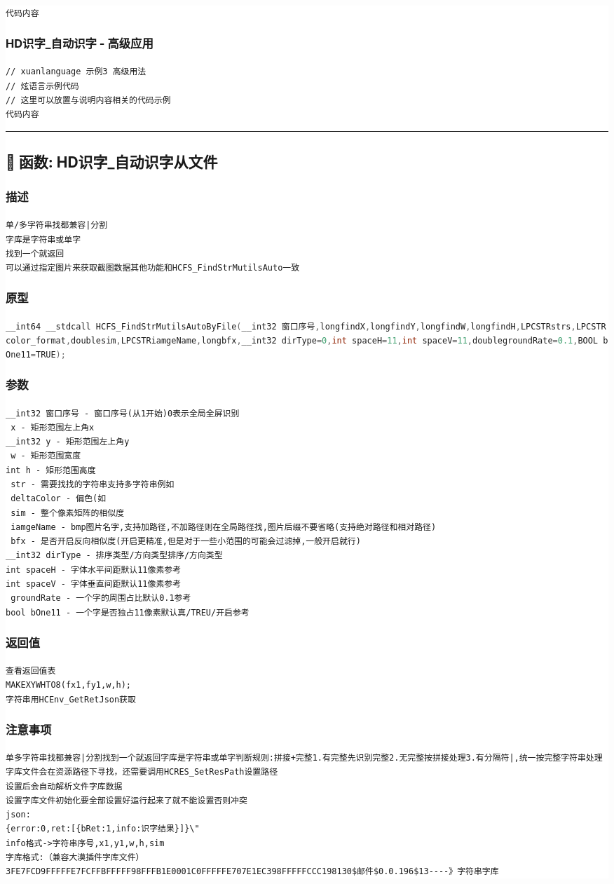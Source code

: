 ```xuan
代码内容
```
### HD识字_自动识字 - 高级应用
```xuan
// xuanlanguage 示例3 高级用法
// 炫语言示例代码
// 这里可以放置与说明内容相关的代码示例
代码内容
```

---
## 📌 函数: HD识字_自动识字从文件
### 描述
```
单/多字符串找都兼容|分割
字库是字符串或单字
找到一个就返回
可以通过指定图片来获取截图数据其他功能和HCFS_FindStrMutilsAuto一致
```
### 原型
```cpp
__int64 __stdcall HCFS_FindStrMutilsAutoByFile(__int32 窗口序号,longfindX,longfindY,longfindW,longfindH,LPCSTRstrs,LPCSTRcolor_format,doublesim,LPCSTRiamgeName,longbfx,__int32 dirType=0,int spaceH=11,int spaceV=11,doublegroundRate=0.1,BOOL bOne11=TRUE);
```
### 参数
```
__int32 窗口序号 - 窗口序号(从1开始)0表示全局全屏识别
 x - 矩形范围左上角x
__int32 y - 矩形范围左上角y
 w - 矩形范围宽度
int h - 矩形范围高度
 str - 需要找找的字符串支持多字符串例如
 deltaColor - 偏色(如
 sim - 整个像素矩阵的相似度
 iamgeName - bmp图片名字,支持加路径,不加路径则在全局路径找,图片后缀不要省略(支持绝对路径和相对路径)
 bfx - 是否开启反向相似度(开启更精准,但是对于一些小范围的可能会过滤掉,一般开启就行)
__int32 dirType - 排序类型/方向类型排序/方向类型
int spaceH - 字体水平间距默认11像素参考
int spaceV - 字体垂直间距默认11像素参考
 groundRate - 一个字的周围占比默认0.1参考
bool bOne11 - 一个字是否独占11像素默认真/TREU/开启参考
```
### 返回值
```
查看返回值表
MAKEXYWHTO8(fx1,fy1,w,h);
字符串用HCEnv_GetRetJson获取
```
### 注意事项
```
单多字符串找都兼容|分割找到一个就返回字库是字符串或单字判断规则:拼接+完整1.有完整先识别完整2.无完整按拼接处理3.有分隔符|,统一按完整字符串处理
字库文件会在资源路径下寻找，还需要调用HCRES_SetResPath设置路径
设置后会自动解析文件字库数据
设置字库文件初始化要全部设置好运行起来了就不能设置否则冲突
json:
{error:0,ret:[{bRet:1,info:识字结果}]}\"
info格式->字符串序号,x1,y1,w,h,sim
字库格式:（兼容大漠插件字库文件）
3FE7FCD9FFFFFE7FCFFBFFFFF98FFFB1E0001C0FFFFFE707E1EC398FFFFFCCC198130$邮件$0.0.196$13----》字符串字库
```